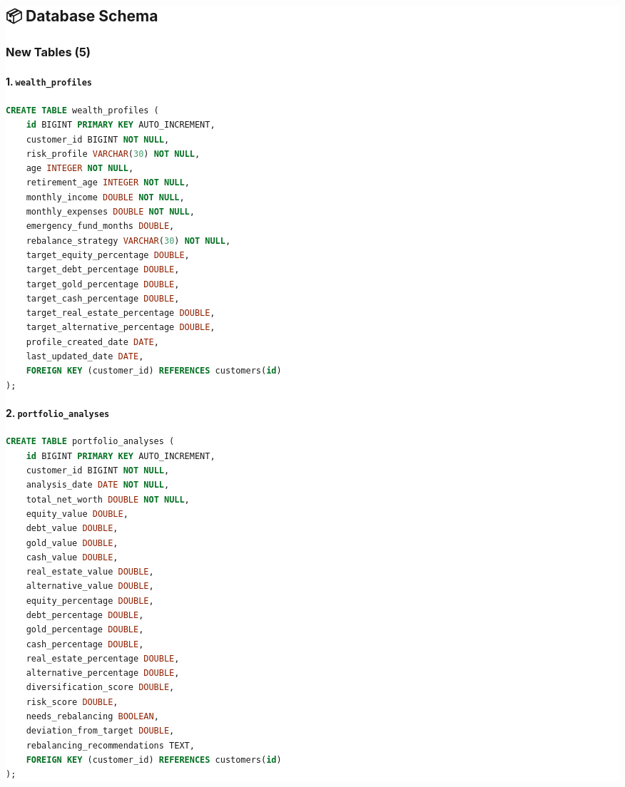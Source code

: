 ## 📦 Database Schema

### New Tables (5)

#### 1. `wealth_profiles`
```sql
CREATE TABLE wealth_profiles (
    id BIGINT PRIMARY KEY AUTO_INCREMENT,
    customer_id BIGINT NOT NULL,
    risk_profile VARCHAR(30) NOT NULL,
    age INTEGER NOT NULL,
    retirement_age INTEGER NOT NULL,
    monthly_income DOUBLE NOT NULL,
    monthly_expenses DOUBLE NOT NULL,
    emergency_fund_months DOUBLE,
    rebalance_strategy VARCHAR(30) NOT NULL,
    target_equity_percentage DOUBLE,
    target_debt_percentage DOUBLE,
    target_gold_percentage DOUBLE,
    target_cash_percentage DOUBLE,
    target_real_estate_percentage DOUBLE,
    target_alternative_percentage DOUBLE,
    profile_created_date DATE,
    last_updated_date DATE,
    FOREIGN KEY (customer_id) REFERENCES customers(id)
);
```

#### 2. `portfolio_analyses`
```sql
CREATE TABLE portfolio_analyses (
    id BIGINT PRIMARY KEY AUTO_INCREMENT,
    customer_id BIGINT NOT NULL,
    analysis_date DATE NOT NULL,
    total_net_worth DOUBLE NOT NULL,
    equity_value DOUBLE,
    debt_value DOUBLE,
    gold_value DOUBLE,
    cash_value DOUBLE,
    real_estate_value DOUBLE,
    alternative_value DOUBLE,
    equity_percentage DOUBLE,
    debt_percentage DOUBLE,
    gold_percentage DOUBLE,
    cash_percentage DOUBLE,
    real_estate_percentage DOUBLE,
    alternative_percentage DOUBLE,
    diversification_score DOUBLE,
    risk_score DOUBLE,
    needs_rebalancing BOOLEAN,
    deviation_from_target DOUBLE,
    rebalancing_recommendations TEXT,
    FOREIGN KEY (customer_id) REFERENCES customers(id)
);
```
